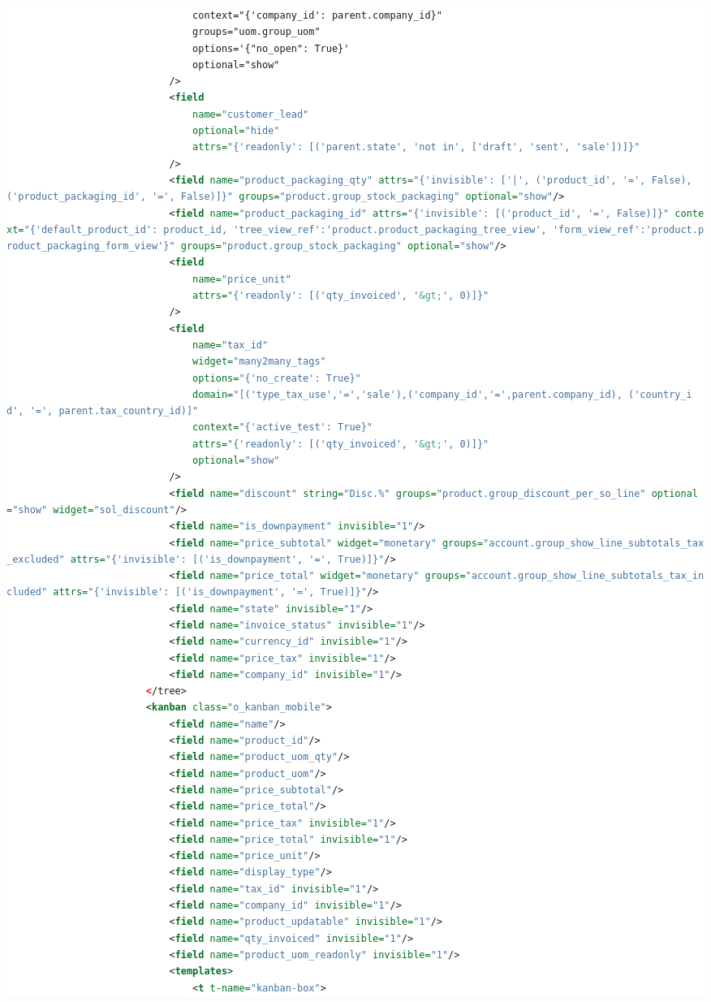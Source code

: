 ```xml
                                context="{'company_id': parent.company_id}"
                                groups="uom.group_uom"
                                options='{"no_open": True}'
                                optional="show"
                            />
                            <field
                                name="customer_lead"
                                optional="hide"
                                attrs="{'readonly': [('parent.state', 'not in', ['draft', 'sent', 'sale'])]}"
                            />
                            <field name="product_packaging_qty" attrs="{'invisible': ['|', ('product_id', '=', False), ('product_packaging_id', '=', False)]}" groups="product.group_stock_packaging" optional="show"/>
                            <field name="product_packaging_id" attrs="{'invisible': [('product_id', '=', False)]}" context="{'default_product_id': product_id, 'tree_view_ref':'product.product_packaging_tree_view', 'form_view_ref':'product.product_packaging_form_view'}" groups="product.group_stock_packaging" optional="show"/>
                            <field
                                name="price_unit"
                                attrs="{'readonly': [('qty_invoiced', '&gt;', 0)]}"
                            />
                            <field
                                name="tax_id"
                                widget="many2many_tags"
                                options="{'no_create': True}"
                                domain="[('type_tax_use','=','sale'),('company_id','=',parent.company_id), ('country_id', '=', parent.tax_country_id)]"
                                context="{'active_test': True}"
                                attrs="{'readonly': [('qty_invoiced', '&gt;', 0)]}"
                                optional="show"
                            />
                            <field name="discount" string="Disc.%" groups="product.group_discount_per_so_line" optional="show" widget="sol_discount"/>
                            <field name="is_downpayment" invisible="1"/>
                            <field name="price_subtotal" widget="monetary" groups="account.group_show_line_subtotals_tax_excluded" attrs="{'invisible': [('is_downpayment', '=', True)]}"/>
                            <field name="price_total" widget="monetary" groups="account.group_show_line_subtotals_tax_included" attrs="{'invisible': [('is_downpayment', '=', True)]}"/>
                            <field name="state" invisible="1"/>
                            <field name="invoice_status" invisible="1"/>
                            <field name="currency_id" invisible="1"/>
                            <field name="price_tax" invisible="1"/>
                            <field name="company_id" invisible="1"/>
                        </tree>
                        <kanban class="o_kanban_mobile">
                            <field name="name"/>
                            <field name="product_id"/>
                            <field name="product_uom_qty"/>
                            <field name="product_uom"/>
                            <field name="price_subtotal"/>
                            <field name="price_total"/>
                            <field name="price_tax" invisible="1"/>
                            <field name="price_total" invisible="1"/>
                            <field name="price_unit"/>
                            <field name="display_type"/>
                            <field name="tax_id" invisible="1"/>
                            <field name="company_id" invisible="1"/>
                            <field name="product_updatable" invisible="1"/>
                            <field name="qty_invoiced" invisible="1"/>
                            <field name="product_uom_readonly" invisible="1"/>
                            <templates>
                                <t t-name="kanban-box">
```